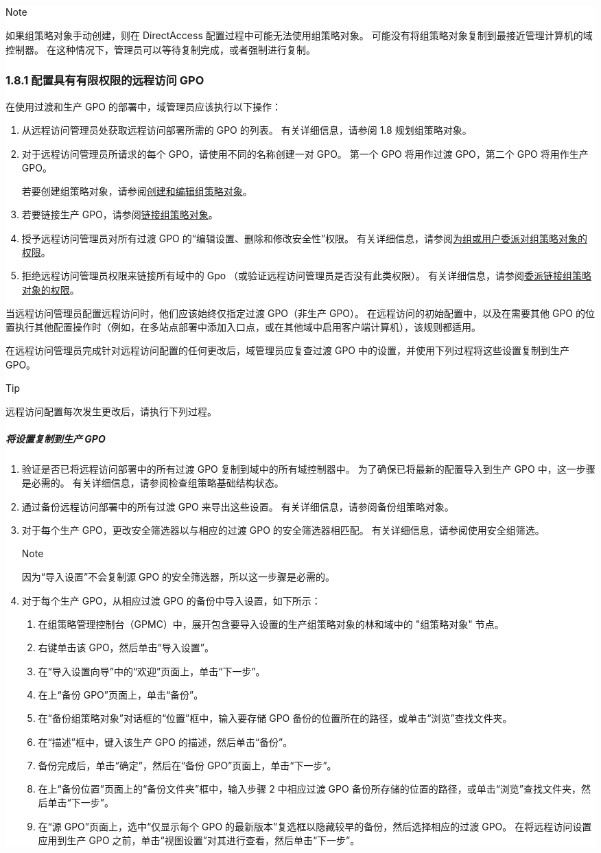 > [!NOTE]  
> 如果组策略对象手动创建，则在 DirectAccess 配置过程中可能无法使用组策略对象。 可能没有将组策略对象复制到最接近管理计算机的域控制器。 在这种情况下，管理员可以等待复制完成，或者强制进行复制。  
  
### <a name="181-configure-remote-access-gpos-with-limited-permissions"></a>1.8.1 配置具有有限权限的远程访问 GPO  
在使用过渡和生产 GPO 的部署中，域管理员应该执行以下操作：  
  
1.  从远程访问管理员处获取远程访问部署所需的 GPO 的列表。 有关详细信息，请参阅 1.8 规划组策略对象。  
  
2.  对于远程访问管理员所请求的每个 GPO，请使用不同的名称创建一对 GPO。 第一个 GPO 将用作过渡 GPO，第二个 GPO 将用作生产 GPO。  
  
    若要创建组策略对象，请参阅[创建和编辑组策略对象](https://technet.microsoft.com/library/cc754740.aspx)。  
  
3.  若要链接生产 GPO，请参阅[链接组策略对象](https://technet.microsoft.com/library/cc732979)。  
  
4.  授予远程访问管理员对所有过渡 GPO 的“编辑设置、删除和修改安全性”权限。 有关详细信息，请参阅[为组或用户委派对组策略对象的权限](https://technet.microsoft.com/library/cc754542)。  
  
5.  拒绝远程访问管理员权限来链接所有域中的 Gpo （或验证远程访问管理员是否没有此类权限）。 有关详细信息，请参阅[委派链接组策略对象的权限](https://technet.microsoft.com/library/cc755086)。  
  
当远程访问管理员配置远程访问时，他们应该始终仅指定过渡 GPO（非生产 GPO）。 在远程访问的初始配置中，以及在需要其他 GPO 的位置执行其他配置操作时（例如，在多站点部署中添加入口点，或在其他域中启用客户端计算机），该规则都适用。  
  
在远程访问管理员完成针对远程访问配置的任何更改后，域管理员应复查过渡 GPO 中的设置，并使用下列过程将这些设置复制到生产 GPO。  
  
> [!TIP]  
> 远程访问配置每次发生更改后，请执行下列过程。  
  
##### <a name="to-copy-settings-to-the-production-gpos"></a>将设置复制到生产 GPO  
  
1.  验证是否已将远程访问部署中的所有过渡 GPO 复制到域中的所有域控制器中。 为了确保已将最新的配置导入到生产 GPO 中，这一步骤是必需的。 有关详细信息，请参阅检查组策略基础结构状态。  
  
2.  通过备份远程访问部署中的所有过渡 GPO 来导出这些设置。 有关详细信息，请参阅备份组策略对象。  
  
3.  对于每个生产 GPO，更改安全筛选器以与相应的过渡 GPO 的安全筛选器相匹配。 有关详细信息，请参阅使用安全组筛选。  
  
    > [!NOTE]  
    > 因为“导入设置”不会复制源 GPO 的安全筛选器，所以这一步骤是必需的。  
  
4.  对于每个生产 GPO，从相应过渡 GPO 的备份中导入设置，如下所示：  
  
    1.  在组策略管理控制台（GPMC）中，展开包含要导入设置的生产组策略对象的林和域中的 "组策略对象" 节点。  
  
    2.  右键单击该 GPO，然后单击“导入设置”。  
  
    3.  在“导入设置向导”中的“欢迎”页面上，单击“下一步”。  
  
    4.  在上“备份 GPO”页面上，单击“备份”。  
  
    5.  在“备份组策略对象”对话框的“位置”框中，输入要存储 GPO 备份的位置所在的路径，或单击“浏览”查找文件夹。  
  
    6.  在“描述”框中，键入该生产 GPO 的描述，然后单击“备份”。  
  
    7.  备份完成后，单击“确定”，然后在“备份 GPO”页面上，单击“下一步”。  
  
    8.  在上“备份位置”页面上的“备份文件夹”框中，输入步骤 2 中相应过渡 GPO 备份所存储的位置的路径，或单击“浏览”查找文件夹，然后单击“下一步”。  
  
    9. 在“源 GPO”页面上，选中“仅显示每个 GPO 的最新版本”复选框以隐藏较早的备份，然后选择相应的过渡 GPO。 在将远程访问设置应用到生产 GPO 之前，单击“视图设置”对其进行查看，然后单击“下一步”。  
  